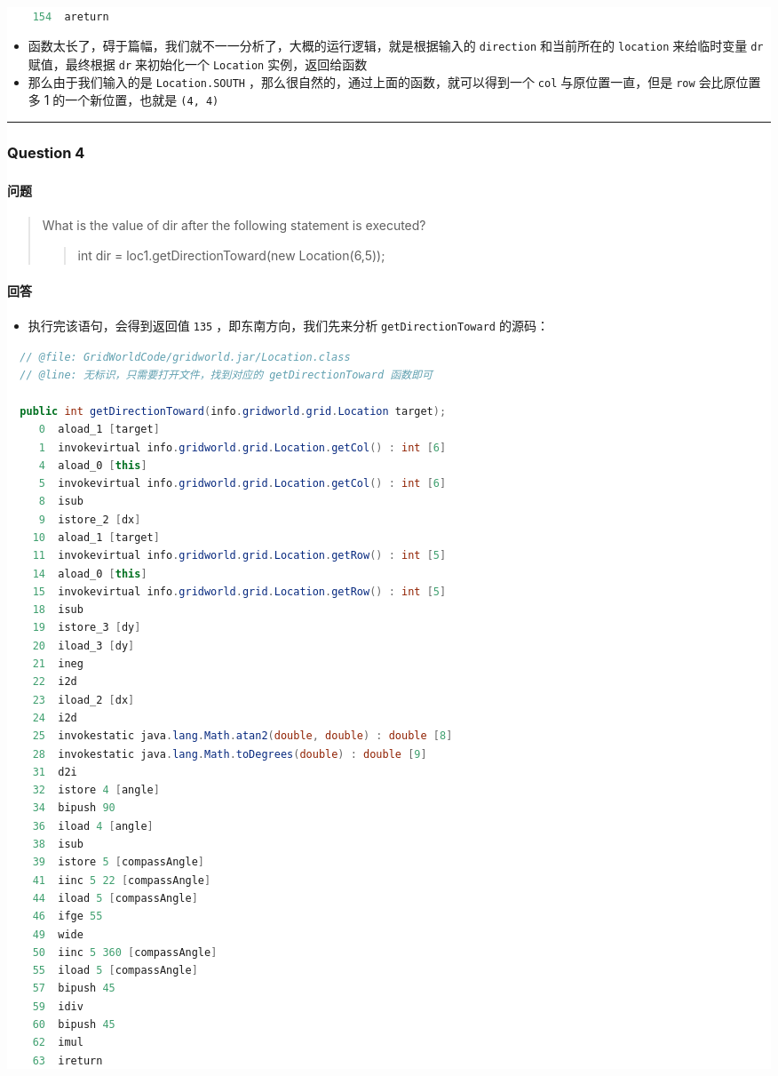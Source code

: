 ```java
    154  areturn
```

* 函数太长了，碍于篇幅，我们就不一一分析了，大概的运行逻辑，就是根据输入的 `direction` 和当前所在的 `location` 来给临时变量 `dr` 赋值，最终根据 `dr` 来初始化一个 `Location` 实例，返回给函数
* 那么由于我们输入的是 `Location.SOUTH` ，那么很自然的，通过上面的函数，就可以得到一个 `col` 与原位置一直，但是 `row` 会比原位置多 1 的一个新位置，也就是 `(4, 4)`

---

### Question 4

#### 问题

> What is the value of dir after the following statement is executed? 
>
> > int dir = loc1.getDirectionToward(new Location(6,5)); 

#### 回答

* 执行完该语句，会得到返回值 `135` ，即东南方向，我们先来分析 `getDirectionToward` 的源码：

```java
  // @file: GridWorldCode/gridworld.jar/Location.class
  // @line: 无标识，只需要打开文件，找到对应的 getDirectionToward 函数即可 

  public int getDirectionToward(info.gridworld.grid.Location target);
     0  aload_1 [target]
     1  invokevirtual info.gridworld.grid.Location.getCol() : int [6]
     4  aload_0 [this]
     5  invokevirtual info.gridworld.grid.Location.getCol() : int [6]
     8  isub
     9  istore_2 [dx]
    10  aload_1 [target]
    11  invokevirtual info.gridworld.grid.Location.getRow() : int [5]
    14  aload_0 [this]
    15  invokevirtual info.gridworld.grid.Location.getRow() : int [5]
    18  isub
    19  istore_3 [dy]
    20  iload_3 [dy]
    21  ineg
    22  i2d
    23  iload_2 [dx]
    24  i2d
    25  invokestatic java.lang.Math.atan2(double, double) : double [8]
    28  invokestatic java.lang.Math.toDegrees(double) : double [9]
    31  d2i
    32  istore 4 [angle]
    34  bipush 90
    36  iload 4 [angle]
    38  isub
    39  istore 5 [compassAngle]
    41  iinc 5 22 [compassAngle]
    44  iload 5 [compassAngle]
    46  ifge 55
    49  wide
    50  iinc 5 360 [compassAngle]
    55  iload 5 [compassAngle]
    57  bipush 45
    59  idiv
    60  bipush 45
    62  imul
    63  ireturn
```
